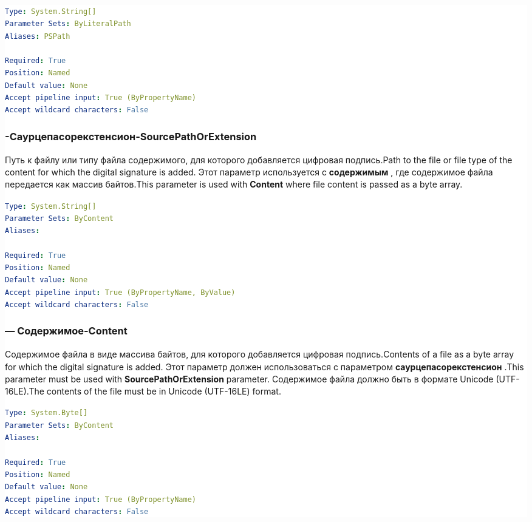 ```yaml
Type: System.String[]
Parameter Sets: ByLiteralPath
Aliases: PSPath

Required: True
Position: Named
Default value: None
Accept pipeline input: True (ByPropertyName)
Accept wildcard characters: False
```

### <span data-ttu-id="b0293-174">-Саурцепасорекстенсион</span><span class="sxs-lookup"><span data-stu-id="b0293-174">-SourcePathOrExtension</span></span>

<span data-ttu-id="b0293-175">Путь к файлу или типу файла содержимого, для которого добавляется цифровая подпись.</span><span class="sxs-lookup"><span data-stu-id="b0293-175">Path to the file or file type of the content for which the digital signature is added.</span></span> <span data-ttu-id="b0293-176">Этот параметр используется с **содержимым** , где содержимое файла передается как массив байтов.</span><span class="sxs-lookup"><span data-stu-id="b0293-176">This parameter is used with **Content** where file content is passed as a byte array.</span></span>

```yaml
Type: System.String[]
Parameter Sets: ByContent
Aliases:

Required: True
Position: Named
Default value: None
Accept pipeline input: True (ByPropertyName, ByValue)
Accept wildcard characters: False
```

### <span data-ttu-id="b0293-177">— Содержимое</span><span class="sxs-lookup"><span data-stu-id="b0293-177">-Content</span></span>

<span data-ttu-id="b0293-178">Содержимое файла в виде массива байтов, для которого добавляется цифровая подпись.</span><span class="sxs-lookup"><span data-stu-id="b0293-178">Contents of a file as a byte array for which the digital signature is added.</span></span> <span data-ttu-id="b0293-179">Этот параметр должен использоваться с параметром **саурцепасорекстенсион** .</span><span class="sxs-lookup"><span data-stu-id="b0293-179">This parameter must be used with **SourcePathOrExtension** parameter.</span></span> <span data-ttu-id="b0293-180">Содержимое файла должно быть в формате Unicode (UTF-16LE).</span><span class="sxs-lookup"><span data-stu-id="b0293-180">The contents of the file must be in Unicode (UTF-16LE) format.</span></span>

```yaml
Type: System.Byte[]
Parameter Sets: ByContent
Aliases:

Required: True
Position: Named
Default value: None
Accept pipeline input: True (ByPropertyName)
Accept wildcard characters: False
```
